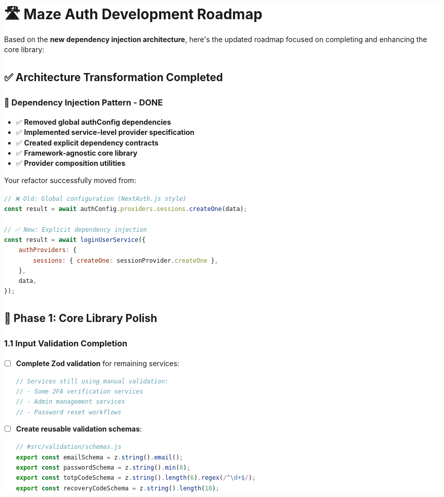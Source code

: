 # 🛣️ Maze Auth Development Roadmap

Based on the **new dependency injection architecture**, here's the updated roadmap focused on completing and enhancing the core library:

## ✅ **Architecture Transformation Completed**

### **🎯 Dependency Injection Pattern - DONE**

- ✅ **Removed global authConfig dependencies**
- ✅ **Implemented service-level provider specification**
- ✅ **Created explicit dependency contracts**
- ✅ **Framework-agnostic core library**
- ✅ **Provider composition utilities**

Your refactor successfully moved from:

```javascript
// ❌ Old: Global configuration (NextAuth.js style)
const result = await authConfig.providers.sessions.createOne(data);

// ✅ New: Explicit dependency injection
const result = await loginUserService({
	authProviders: {
		sessions: { createOne: sessionProvider.createOne },
	},
	data,
});
```

## 🚨 **Phase 1: Core Library Polish**

### **1.1 Input Validation Completion**

- [ ] **Complete Zod validation** for remaining services:

  ```javascript
  // Services still using manual validation:
  // - Some 2FA verification services
  // - Admin management services
  // - Password reset workflows
  ```

- [ ] **Create reusable validation schemas**:

  ```javascript
  // #src/validation/schemas.js
  export const emailSchema = z.string().email();
  export const passwordSchema = z.string().min(8);
  export const totpCodeSchema = z.string().length(6).regex(/^\d+$/);
  export const recoveryCodeSchema = z.string().length(10);
  ```

